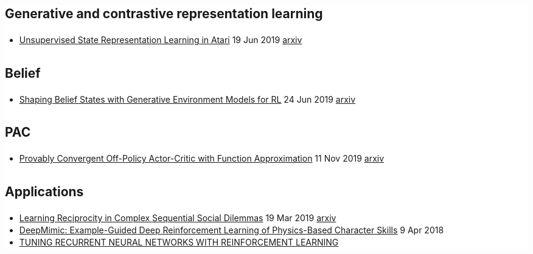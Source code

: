 ## Generative and contrastive representation learning

* [Unsupervised State Representation Learning in Atari](ST-DIM.md) 19 Jun 2019 [arxiv](https://arxiv.org/pdf/1906.08226.pdf)

## Belief

* [Shaping Belief States with Generative Environment Models for RL](GenerativeBelief.md) 24 Jun 2019 [arxiv](https://arxiv.org/pdf/1906.09237v2.pdf)

## PAC
* [Provably Convergent Off-Policy Actor-Critic with Function Approximation](COF-PAC.md) 11 Nov 2019 [arxiv](https://arxiv.org/pdf/1911.04384.pdf)


## Applications
* [Learning Reciprocity in Complex Sequential Social Dilemmas](Reciprocity.md) 19 Mar 2019 [arxiv](https://arxiv.org/pdf/1903.08082.pdf)
* [DeepMimic: Example-Guided Deep Reinforcement Learning of Physics-Based Character Skills](dmimic.md) 9 Apr 2018
* [TUNING RECURRENT NEURAL NETWORKS WITH REINFORCEMENT LEARNING](RLTUNER.md)
